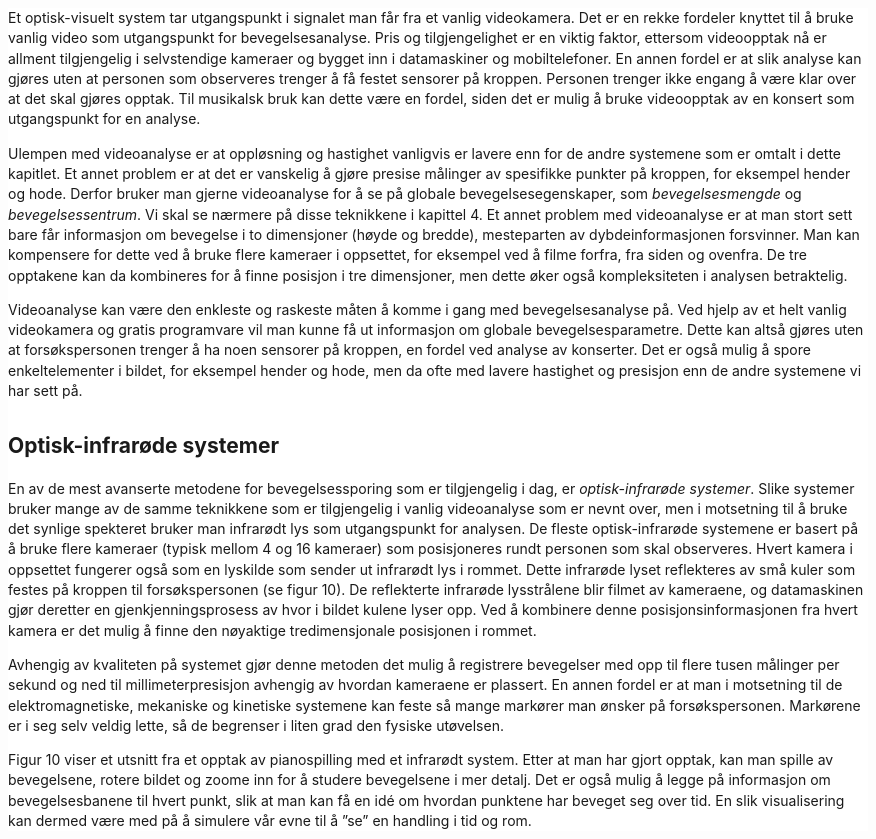 Et optisk-visuelt system tar utgangspunkt i signalet man får fra et vanlig videokamera. Det er en rekke fordeler knyttet til å bruke vanlig video som utgangspunkt for bevegelsesanalyse. Pris og tilgjengelighet er en viktig faktor, ettersom videoopptak nå er allment tilgjengelig i selvstendige kameraer og bygget inn i datamaskiner og mobiltelefoner. En annen fordel er at slik analyse kan gjøres uten at personen som observeres trenger å få festet sensorer på kroppen. Personen trenger ikke engang å være klar over at det skal gjøres opptak. Til musikalsk bruk kan dette være en fordel, siden det er mulig å bruke videoopptak av en konsert som utgangspunkt for en analyse.

Ulempen med videoanalyse er at oppløsning og hastighet vanligvis er lavere enn for de andre systemene som er omtalt i dette kapitlet. Et annet problem er at det er vanskelig å gjøre presise målinger av spesifikke punkter på kroppen, for eksempel hender og hode. Derfor bruker man gjerne videoanalyse for å se på globale bevegelsesegenskaper, som *bevegelsesmengde* og *bevegelsessentrum*. Vi skal se nærmere på disse teknikkene i kapittel 4. Et annet problem med videoanalyse er at man stort sett bare får informasjon om bevegelse i to dimensjoner (høyde og bredde), mesteparten av dybdeinformasjonen forsvinner. Man kan kompensere for dette ved å bruke flere kameraer i oppsettet, for eksempel ved å filme forfra, fra siden og ovenfra. De tre opptakene kan da kombineres for å finne posisjon i tre dimensjoner, men dette øker også kompleksiteten i analysen betraktelig.

Videoanalyse kan være den enkleste og raskeste måten å komme i gang med bevegelsesanalyse på. Ved hjelp av et helt vanlig videokamera og gratis programvare vil man kunne få ut informasjon om globale bevegelsesparametre. Dette kan altså gjøres uten at forsøkspersonen trenger å ha noen sensorer på kroppen, en fordel ved analyse av konserter. Det er også mulig å spore enkeltelementer i bildet, for eksempel hender og hode, men da ofte med lavere hastighet og presisjon enn de andre systemene vi har sett på.

## Optisk-infrarøde systemer

En av de mest avanserte metodene for bevegelsessporing som er tilgjengelig i dag, er *optisk-infrarøde systemer*. Slike systemer bruker mange av de samme teknikkene som er tilgjengelig i vanlig videoanalyse som er nevnt over, men i motsetning til å bruke det synlige spekteret bruker man infrarødt lys som utgangspunkt for analysen. De fleste optisk-infrarøde systemene er basert på å bruke flere kameraer (typisk mellom 4 og 16 kameraer) som posisjoneres rundt personen som skal observeres. Hvert kamera i oppsettet fungerer også som en lyskilde som sender ut infrarødt lys i rommet. Dette infrarøde lyset reflekteres av små kuler som festes på kroppen til forsøkspersonen (se figur 10). De reflekterte infrarøde lysstrålene blir filmet av kameraene, og datamaskinen gjør deretter en gjenkjenningsprosess av hvor i bildet kulene lyser opp. Ved å kombinere denne posisjonsinformasjonen fra hvert kamera er det mulig å finne den nøyaktige tredimensjonale posisjonen i rommet.

Avhengig av kvaliteten på systemet gjør denne metoden det mulig å registrere bevegelser med opp til flere tusen målinger per sekund og ned til millimeterpresisjon avhengig av hvordan kameraene er plassert. En annen fordel er at man i motsetning til de elektromagnetiske, mekaniske og kinetiske systemene kan feste så mange markører man ønsker på forsøkspersonen. Markørene er i seg selv veldig lette, så de begrenser i liten grad den fysiske utøvelsen.

Figur 10 viser et utsnitt fra et opptak av pianospilling med et infrarødt system. Etter at man har gjort opptak, kan man spille av bevegelsene, rotere bildet og zoome inn for å studere bevegelsene i mer detalj. Det er også mulig å legge på informasjon om bevegelsesbanene til hvert punkt, slik at man kan få en idé om hvordan punktene har beveget seg over tid. En slik visualisering kan dermed være med på å simulere vår evne til å ”se” en handling i tid og rom.
